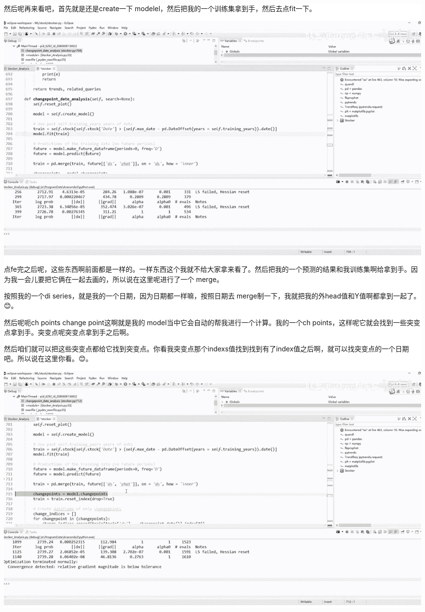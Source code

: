 然后呢再来看吧，首先就是还是create一下 modelel，然后把我的一个训练集拿到手，然后去点fit一下。



![](img/6b384a7bb63090e7fd4ba8b2f011ecc1_74.png)

点fe完之后呢，这些东西啊前面都是一样的。一样东西这个我就不给大家拿来看了。然后把我的一个预测的结果和我训练集啊给拿到手。因为我一会儿要把它俩在一起去画的，所以说在这里呢进行了一个 merge。

按照我的一个di series，就是我的一个日期，因为日期都一样嘛，按照日期去 merge制一下，我就把我的外head值和Y值啊都拿到一起了。😊。

然后呢呃ch points change point这啊就是我的 model当中它会自动的帮我进行一个计算。我的一个ch points，这样呢它就会找到一些突变点拿到手。突变点呢突变点拿到手之后啊。

然后咱们就可以把这些突变点都给它找到突变点。你看我突变点那个indexs值找到找到有了index值之后啊，就可以找突变点的一个日期吧。所以说在这里你看。😊。



![](img/6b384a7bb63090e7fd4ba8b2f011ecc1_76.png)
